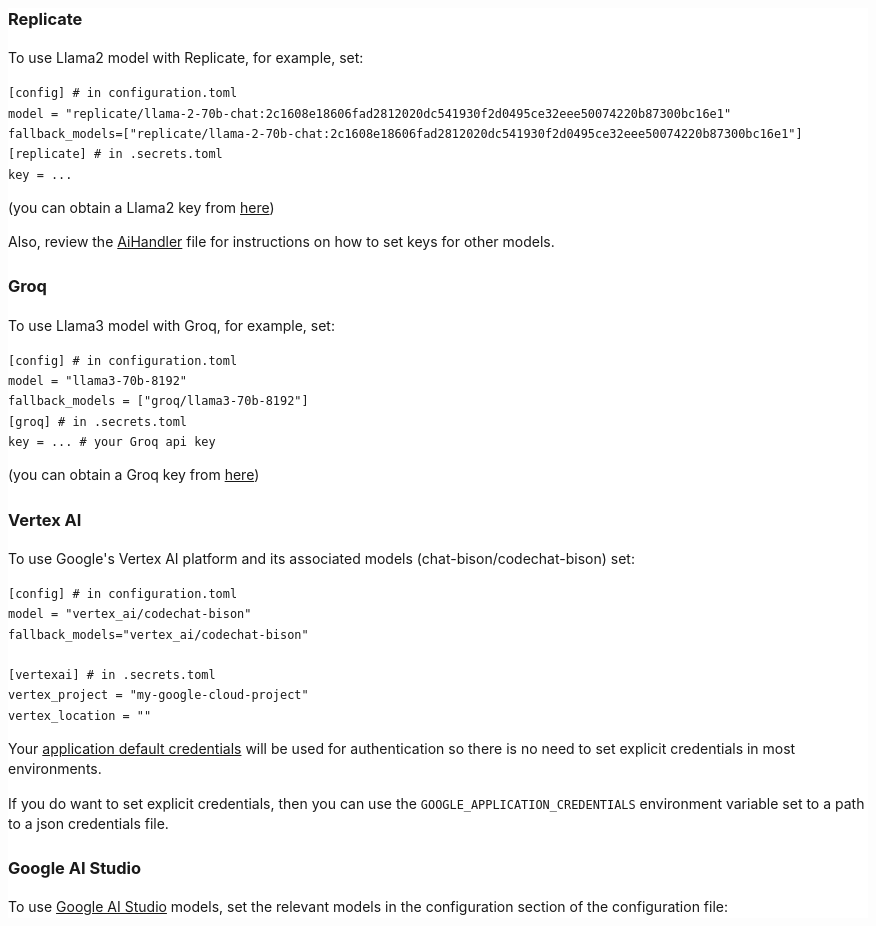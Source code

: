 ### Replicate

To use Llama2 model with Replicate, for example, set:
```
[config] # in configuration.toml
model = "replicate/llama-2-70b-chat:2c1608e18606fad2812020dc541930f2d0495ce32eee50074220b87300bc16e1"
fallback_models=["replicate/llama-2-70b-chat:2c1608e18606fad2812020dc541930f2d0495ce32eee50074220b87300bc16e1"]
[replicate] # in .secrets.toml
key = ...
```
(you can obtain a Llama2 key from [here](https://replicate.com/replicate/llama-2-70b-chat/api))


Also, review the [AiHandler](https://github.com/Khulnasoft/pr-insight/blob/main/pr_insight/algo/ai_handler.py) file for instructions on how to set keys for other models.

### Groq

To use Llama3 model with Groq, for example, set:
```
[config] # in configuration.toml
model = "llama3-70b-8192"
fallback_models = ["groq/llama3-70b-8192"]
[groq] # in .secrets.toml
key = ... # your Groq api key
```
(you can obtain a Groq key from [here](https://console.groq.com/keys))

### Vertex AI

To use Google's Vertex AI platform and its associated models (chat-bison/codechat-bison) set:

```
[config] # in configuration.toml
model = "vertex_ai/codechat-bison"
fallback_models="vertex_ai/codechat-bison"

[vertexai] # in .secrets.toml
vertex_project = "my-google-cloud-project"
vertex_location = ""
```

Your [application default credentials](https://cloud.google.com/docs/authentication/application-default-credentials) will be used for authentication so there is no need to set explicit credentials in most environments.

If you do want to set explicit credentials, then you can use the `GOOGLE_APPLICATION_CREDENTIALS` environment variable set to a path to a json credentials file.

### Google AI Studio

To use [Google AI Studio](https://aistudio.google.com/) models, set the relevant models in the configuration section of the configuration file:
